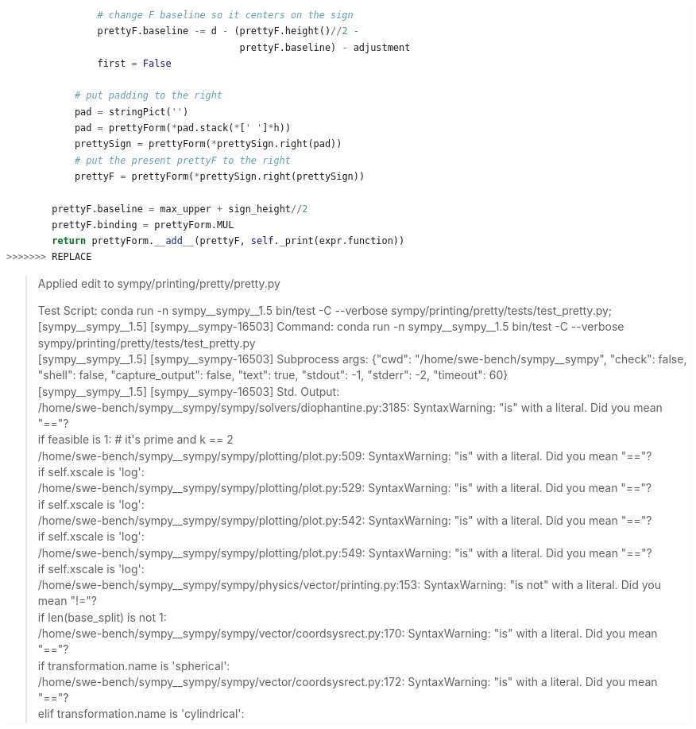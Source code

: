 ```python
                # change F baseline so it centers on the sign
                prettyF.baseline -= d - (prettyF.height()//2 -
                                         prettyF.baseline) - adjustment
                first = False

            # put padding to the right
            pad = stringPict('')
            pad = prettyForm(*pad.stack(*[' ']*h))
            prettySign = prettyForm(*prettySign.right(pad))
            # put the present prettyF to the right
            prettyF = prettyForm(*prettySign.right(prettySign))

        prettyF.baseline = max_upper + sign_height//2
        prettyF.binding = prettyForm.MUL
        return prettyForm.__add__(prettyF, self._print(expr.function))
>>>>>>> REPLACE
```

> Applied edit to sympy/printing/pretty/pretty.py  
>   
> Test Script: conda run -n sympy__sympy__1.5 bin/test -C --verbose sympy/printing/pretty/tests/test_pretty.py;  
> [sympy__sympy__1.5] [sympy__sympy-16503] Command: conda run -n sympy__sympy__1.5 bin/test -C --verbose sympy/printing/pretty/tests/test_pretty.py   
> [sympy__sympy__1.5] [sympy__sympy-16503] Subprocess args: {"cwd": "/home/swe-bench/sympy__sympy", "check": false, "shell": false, "capture_output": false, "text": true, "stdout": -1, "stderr": -2, "timeout": 60}   
> [sympy__sympy__1.5] [sympy__sympy-16503] Std. Output:  
> /home/swe-bench/sympy__sympy/sympy/solvers/diophantine.py:3185: SyntaxWarning: "is" with a literal. Did you mean "=="?  
>   if feasible is 1:  # it's prime and k == 2  
> /home/swe-bench/sympy__sympy/sympy/plotting/plot.py:509: SyntaxWarning: "is" with a literal. Did you mean "=="?  
>   if self.xscale is 'log':  
> /home/swe-bench/sympy__sympy/sympy/plotting/plot.py:529: SyntaxWarning: "is" with a literal. Did you mean "=="?  
>   if self.xscale is 'log':  
> /home/swe-bench/sympy__sympy/sympy/plotting/plot.py:542: SyntaxWarning: "is" with a literal. Did you mean "=="?  
>   if self.xscale is 'log':  
> /home/swe-bench/sympy__sympy/sympy/plotting/plot.py:549: SyntaxWarning: "is" with a literal. Did you mean "=="?  
>   if self.xscale is 'log':  
> /home/swe-bench/sympy__sympy/sympy/physics/vector/printing.py:153: SyntaxWarning: "is not" with a literal. Did you mean "!="?  
>   if len(base_split) is not 1:  
> /home/swe-bench/sympy__sympy/sympy/vector/coordsysrect.py:170: SyntaxWarning: "is" with a literal. Did you mean "=="?  
>   if transformation.name is 'spherical':  
> /home/swe-bench/sympy__sympy/sympy/vector/coordsysrect.py:172: SyntaxWarning: "is" with a literal. Did you mean "=="?  
>   elif transformation.name is 'cylindrical':  
